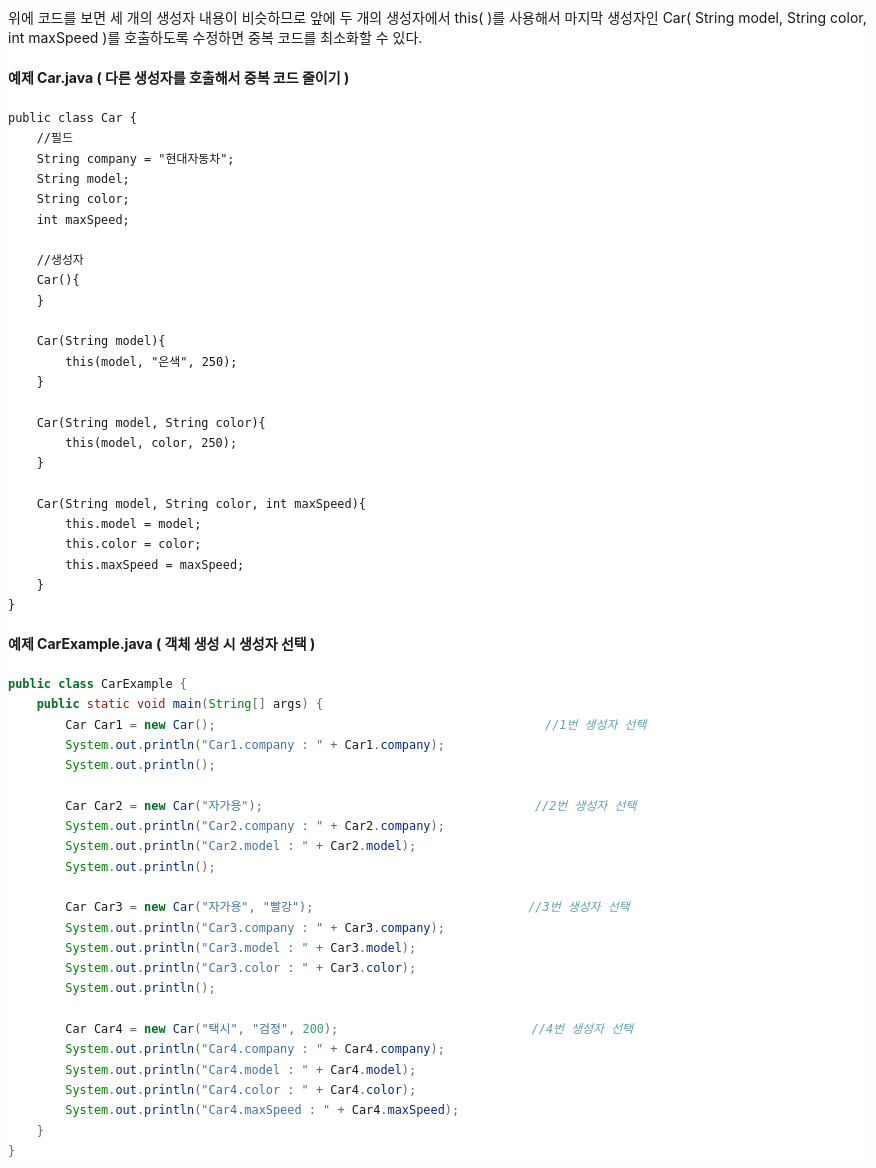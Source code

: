 위에 코드를 보면 세 개의 생성자 내용이 비슷하므로 앞에 두 개의 생성자에서 this( )를 사용해서 마지막 생성자인 Car( String model, String color, int maxSpeed )를 호출하도록 수정하면 중복 코드를 최소화할 수 있다.



#### 예제 Car.java ( 다른 생성자를 호출해서 중복 코드 줄이기 )

```
public class Car {
    //필드
    String company = "현대자동차";
    String model;
    String color;
    int maxSpeed;

    //생성자
    Car(){
    }

    Car(String model){
        this(model, "은색", 250);
    }

    Car(String model, String color){
        this(model, color, 250);
    }

    Car(String model, String color, int maxSpeed){
        this.model = model;
        this.color = color;
        this.maxSpeed = maxSpeed;
    }
}
```

#### 예제 CarExample.java ( 객체 생성 시 생성자 선택 )

```java
public class CarExample {
    public static void main(String[] args) {
        Car Car1 = new Car();                                              //1번 생성자 선택
        System.out.println("Car1.company : " + Car1.company);
        System.out.println();

        Car Car2 = new Car("자가용");                                      //2번 생성자 선택
        System.out.println("Car2.company : " + Car2.company);
        System.out.println("Car2.model : " + Car2.model);
        System.out.println();

        Car Car3 = new Car("자가용", "빨강");                              //3번 생성자 선택
        System.out.println("Car3.company : " + Car3.company);
        System.out.println("Car3.model : " + Car3.model);
        System.out.println("Car3.color : " + Car3.color);
        System.out.println();

        Car Car4 = new Car("택시", "검정", 200);                           //4번 생성자 선택
        System.out.println("Car4.company : " + Car4.company);
        System.out.println("Car4.model : " + Car4.model);
        System.out.println("Car4.color : " + Car4.color);
        System.out.println("Car4.maxSpeed : " + Car4.maxSpeed);
    }
}
```
